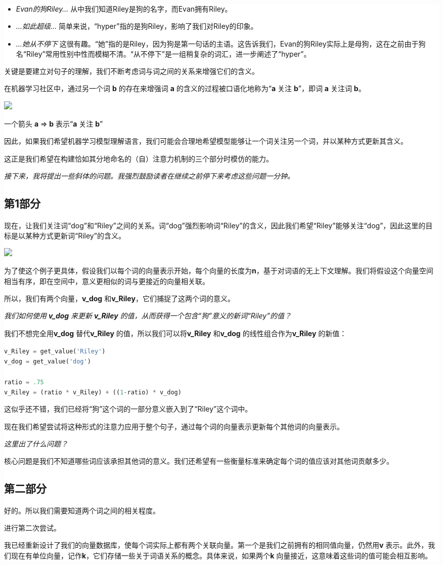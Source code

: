 +   *Evan的狗Riley…* 从中我们知道Riley是狗的名字，而Evan拥有Riley。

+   *…如此超级…* 简单来说，“hyper”指的是狗Riley，影响了我们对Riley的印象。

+   *…她从不停下* 这很有趣。“她”指的是Riley，因为狗是第一句话的主语。这告诉我们，Evan的狗Riley实际上是母狗，这在之前由于狗名“Riley”常用性别中性而模糊不清。“从不停下”是一组稍复杂的词汇，进一步阐述了“hyper”。

关键是要建立对句子的理解，我们不断考虑词与词之间的关系来增强它们的含义。

在机器学习社区中，通过另一个词 **b** 的存在来增强词 **a** 的含义的过程被口语化地称为“**a** 关注 **b**”，即词 **a** 关注词 **b**。

![](../Images/e71804c1195ba214ee007bf1b63fb1d4.png)

一个箭头 **a** => **b** 表示“**a** 关注 **b**”

因此，如果我们希望机器学习模型理解语言，我们可能会合理地希望模型能够让一个词关注另一个词，并以某种方式更新其含义。

这正是我们希望在构建恰如其分地命名的（自）注意力机制的三个部分时模仿的能力。

*接下来，我将提出一些斜体的问题。我强烈鼓励读者在继续之前停下来考虑这些问题一分钟。*

## 第1部分

现在，让我们关注词“dog”和“Riley”之间的关系。词“dog”强烈影响词“Riley”的含义，因此我们希望“Riley”能够关注“dog”，因此这里的目标是以某种方式更新词“Riley”的含义。

![](../Images/ece19bb21c5d776d23dc696aa847314c.png)

为了使这个例子更具体，假设我们以每个词的向量表示开始，每个向量的长度为**n**，基于对词语的无上下文理解。我们将假设这个向量空间相当有序，即在空间中，意义更相似的词与更接近的向量相关联。

所以，我们有两个向量，**v_dog** 和**v_Riley**，它们捕捉了这两个词的意义。

*我们如何使用* ***v_dog*** *来更新* ***v_Riley*** *的值，从而获得一个包含“狗”意义的新词“Riley”的值？*

我们不想完全用**v_dog** 替代**v_Riley** 的值，所以我们可以将**v_Riley** 和**v_dog** 的线性组合作为**v_Riley** 的新值：

```py
v_Riley = get_value('Riley')
v_dog = get_value('dog')

ratio = .75
v_Riley = (ratio * v_Riley) + ((1-ratio) * v_dog)
```

这似乎还不错，我们已经将“狗”这个词的一部分意义嵌入到了“Riley”这个词中。

现在我们希望尝试将这种形式的注意力应用于整个句子，通过每个词的向量表示更新每个其他词的向量表示。

*这里出了什么问题？*

核心问题是我们不知道哪些词应该承担其他词的意义。我们还希望有一些衡量标准来确定每个词的值应该对其他词贡献多少。

## **第二部分**

好的。所以我们需要知道两个词之间的相关程度。

进行第二次尝试。

我已经重新设计了我们的向量数据库，使每个词实际上都有两个关联向量。第一个是我们之前拥有的相同值向量，仍然用**v** 表示。此外，我们现在有单位向量，记作**k**，它们存储一些关于词语关系的概念。具体来说，如果两个**k** 向量接近，这意味着这些词的值可能会相互影响。
